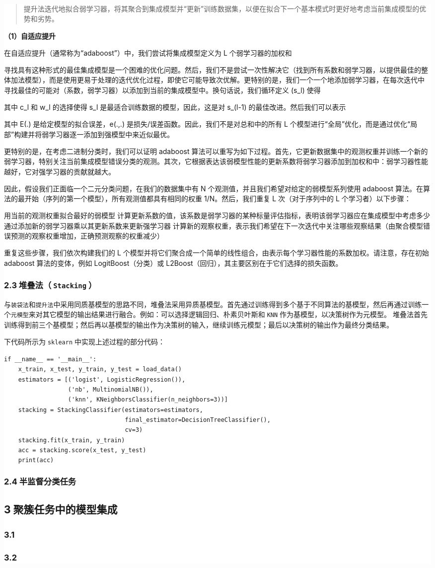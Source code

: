 > 提升法迭代地拟合弱学习器，将其聚合到集成模型并“更新”训练数据集，以便在拟合下一个基本模式时更好地考虑当前集成模型的优势和劣势。

**（1）自适应提升**

在自适应提升（通常称为“adaboost”）中，我们尝试将集成模型定义为 L 个弱学习器的加权和

寻找具有这种形式的最佳集成模型是一个困难的优化问题。然后，我们不是尝试一次性解决它（找到所有系数和弱学习器，以提供最佳的整体加法模型），而是使用更易于处理的迭代优化过程，即使它可能导致次优解。更特别的是，我们一个一个地添加弱学习器，在每次迭代中寻找最佳的可能对（系数，弱学习器）以添加到当前的集成模型中。换句话说，我们循环定义 (s_l) 使得

其中 c_l 和 w_l 的选择使得 s_l 是最适合训练数据的模型，因此，这是对 s_(l-1) 的最佳改进。然后我们可以表示


其中 E(.) 是给定模型的拟合误差，e(.,.) 是损失/误差函数。因此，我们不是对总和中的所有 L 个模型进行“全局”优化，而是通过优化“局部”构建并将弱学习器逐一添加到强模型中来近似最优。

更特别的是，在考虑二进制分类时，我们可以证明 adaboost 算法可以重写为如下过程。首先，它更新数据集中的观测权重并训练一个新的弱学习器，特别关注当前集成模型错误分类的观测。其次，它根据表达该弱模型性能的更新系数将弱学习器添加到加权和中：弱学习器性能越好，它对强学习器的贡献就越大。

因此，假设我们正面临一个二元分类问题，在我们的数据集中有 N 个观测值，并且我们希望对给定的弱模型系列使用 adaboost 算法。在算法的最开始（序列的第一个模型），所有观测值都具有相同的权重 1/N。然后，我们重复 L 次（对于序列中的 L 个学习者）以下步骤：

用当前的观测权重拟合最好的弱模型
计算更新系数的值，该系数是弱学习器的某种标量评估指标，表明该弱学习器应在集成模型中考虑多少
通过添加新的弱学习器乘以其更新系数来更新强学习器
计算新的观察权重，表示我们希望在下一次迭代中关注哪些观察结果（由聚合模型错误预测的观察权重增加，正确预测观察的权重减少）

重复这些步骤，我们依次构建我们的 L 个模型并将它们聚合成一个简单的线性组合，由表示每个学习器性能的系数加权。请注意，存在初始 adaboost 算法的变体，例如 LogitBoost（分类）或 L2Boost（回归），其主要区别在于它们选择的损失函数。


### 2.3 堆叠法（  `Stacking` ）

与`装袋法`和`提升法`中采用同质基模型的思路不同，堆叠法采用异质基模型。首先通过训练得到多个基于不同算法的基模型，然后再通过训练一个`元模型`来对其它模型的输出结果进行融合。例如：可以选择逻辑回归、朴素贝叶斯和 `KNN` 作为基模型，以决策树作为元模型。 堆叠法首先训练得到前三个基模型；然后再以基模型的输出作为决策树的输入，继续训练元模型；最后以决策树的输出作为最终分类结果。

下代码所示为 `sklearn` 中实现上述过程的部分代码：

```{code-cell} ipython3
if __name__ == '__main__':
    x_train, x_test, y_train, y_test = load_data()
    estimators = [('logist', LogisticRegression()),
                  ('nb', MultinomialNB()),
                  ('knn', KNeighborsClassifier(n_neighbors=3))]
    stacking = StackingClassifier(estimators=estimators,
                                  final_estimator=DecisionTreeClassifier(),
                                  cv=3)
    stacking.fit(x_train, y_train)
    acc = stacking.score(x_test, y_test)
    print(acc)
```
### 2.4 半监督分类任务


## 3 聚簇任务中的模型集成

### 3.1 

### 3.2 
